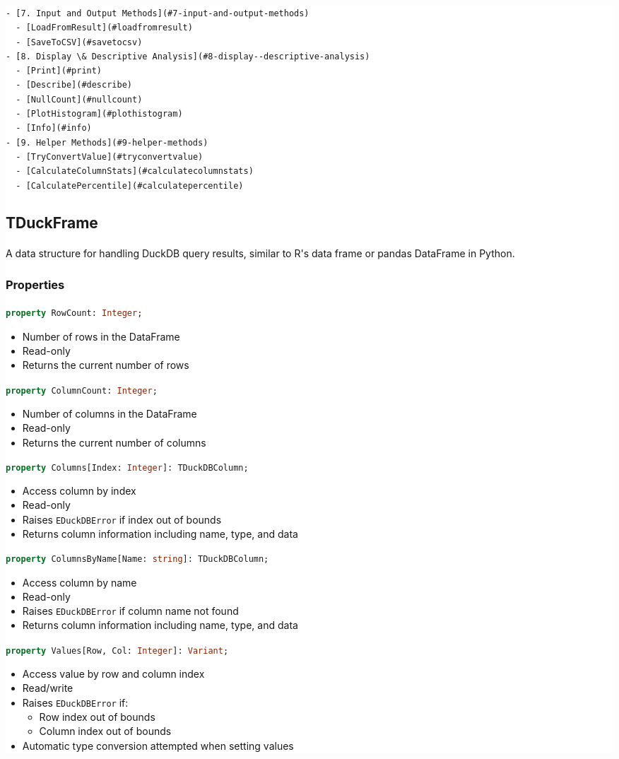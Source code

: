     - [7. Input and Output Methods](#7-input-and-output-methods)
      - [LoadFromResult](#loadfromresult)
      - [SaveToCSV](#savetocsv)
    - [8. Display \& Descriptive Analysis](#8-display--descriptive-analysis)
      - [Print](#print)
      - [Describe](#describe)
      - [NullCount](#nullcount)
      - [PlotHistogram](#plothistogram)
      - [Info](#info)
    - [9. Helper Methods](#9-helper-methods)
      - [TryConvertValue](#tryconvertvalue)
      - [CalculateColumnStats](#calculatecolumnstats)
      - [CalculatePercentile](#calculatepercentile)

## TDuckFrame

A data structure for handling DuckDB query results, similar to R's data frame or pandas DataFrame in Python.

### Properties

```pascal
property RowCount: Integer;
```
- Number of rows in the DataFrame
- Read-only
- Returns the current number of rows

```pascal
property ColumnCount: Integer;
```
- Number of columns in the DataFrame
- Read-only
- Returns the current number of columns

```pascal
property Columns[Index: Integer]: TDuckDBColumn;
```
- Access column by index
- Read-only
- Raises `EDuckDBError` if index out of bounds
- Returns column information including name, type, and data

```pascal
property ColumnsByName[Name: string]: TDuckDBColumn;
```
- Access column by name
- Read-only
- Raises `EDuckDBError` if column name not found
- Returns column information including name, type, and data

```pascal
property Values[Row, Col: Integer]: Variant;
```
- Access value by row and column index
- Read/write
- Raises `EDuckDBError` if:
  - Row index out of bounds
  - Column index out of bounds
- Automatic type conversion attempted when setting values
